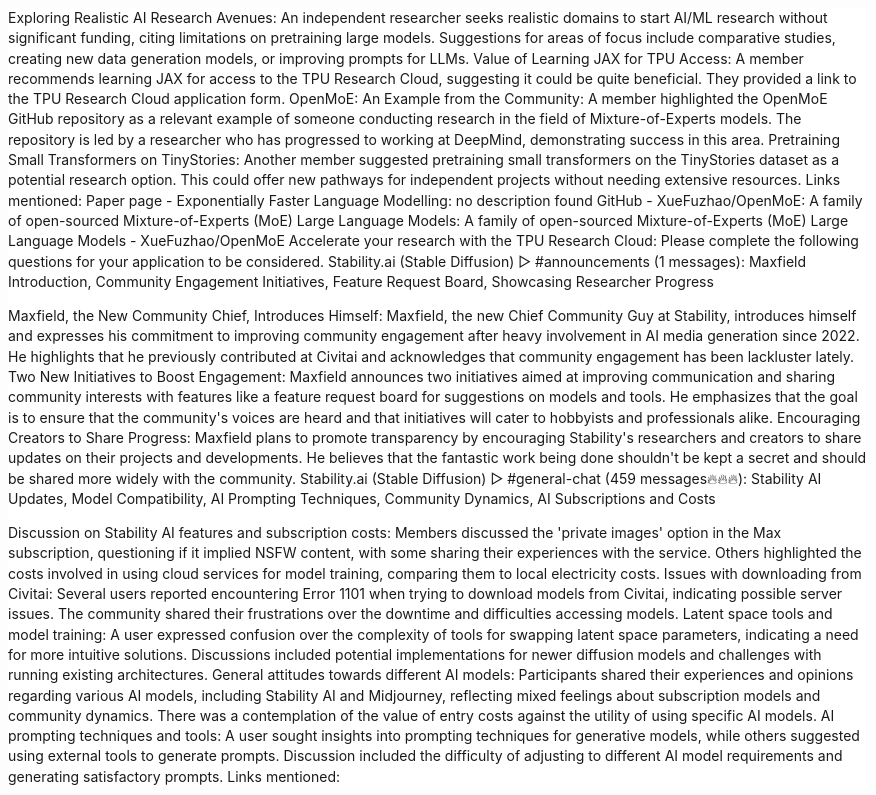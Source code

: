 Exploring Realistic AI Research Avenues: An independent researcher seeks realistic domains to start AI/ML research without significant funding, citing limitations on pretraining large models.
Suggestions for areas of focus include comparative studies, creating new data generation models, or improving prompts for LLMs.
Value of Learning JAX for TPU Access: A member recommends learning JAX for access to the TPU Research Cloud, suggesting it could be quite beneficial.
They provided a link to the TPU Research Cloud application form.
OpenMoE: An Example from the Community: A member highlighted the OpenMoE GitHub repository as a relevant example of someone conducting research in the field of Mixture-of-Experts models.
The repository is led by a researcher who has progressed to working at DeepMind, demonstrating success in this area.
Pretraining Small Transformers on TinyStories: Another member suggested pretraining small transformers on the TinyStories dataset as a potential research option.
This could offer new pathways for independent projects without needing extensive resources.
Links mentioned:
Paper page - Exponentially Faster Language Modelling: no description found
GitHub - XueFuzhao/OpenMoE: A family of open-sourced Mixture-of-Experts (MoE) Large Language Models: A family of open-sourced Mixture-of-Experts (MoE) Large Language Models - XueFuzhao/OpenMoE
Accelerate your research with the TPU Research Cloud: Please complete the following questions for your application to be considered.
Stability.ai (Stable Diffusion) ▷ #announcements (1 messages):
Maxfield Introduction, Community Engagement Initiatives, Feature Request Board, Showcasing Researcher Progress

Maxfield, the New Community Chief, Introduces Himself: Maxfield, the new Chief Community Guy at Stability, introduces himself and expresses his commitment to improving community engagement after heavy involvement in AI media generation since 2022.
He highlights that he previously contributed at Civitai and acknowledges that community engagement has been lackluster lately.
Two New Initiatives to Boost Engagement: Maxfield announces two initiatives aimed at improving communication and sharing community interests with features like a feature request board for suggestions on models and tools.
He emphasizes that the goal is to ensure that the community's voices are heard and that initiatives will cater to hobbyists and professionals alike.
Encouraging Creators to Share Progress: Maxfield plans to promote transparency by encouraging Stability's researchers and creators to share updates on their projects and developments.
He believes that the fantastic work being done shouldn't be kept a secret and should be shared more widely with the community.
Stability.ai (Stable Diffusion) ▷ #general-chat (459 messages🔥🔥🔥):
Stability AI Updates, Model Compatibility, AI Prompting Techniques, Community Dynamics, AI Subscriptions and Costs

Discussion on Stability AI features and subscription costs: Members discussed the 'private images' option in the Max subscription, questioning if it implied NSFW content, with some sharing their experiences with the service.
Others highlighted the costs involved in using cloud services for model training, comparing them to local electricity costs.
Issues with downloading from Civitai: Several users reported encountering Error 1101 when trying to download models from Civitai, indicating possible server issues.
The community shared their frustrations over the downtime and difficulties accessing models.
Latent space tools and model training: A user expressed confusion over the complexity of tools for swapping latent space parameters, indicating a need for more intuitive solutions.
Discussions included potential implementations for newer diffusion models and challenges with running existing architectures.
General attitudes towards different AI models: Participants shared their experiences and opinions regarding various AI models, including Stability AI and Midjourney, reflecting mixed feelings about subscription models and community dynamics.
There was a contemplation of the value of entry costs against the utility of using specific AI models.
AI prompting techniques and tools: A user sought insights into prompting techniques for generative models, while others suggested using external tools to generate prompts.
Discussion included the difficulty of adjusting to different AI model requirements and generating satisfactory prompts.
Links mentioned: